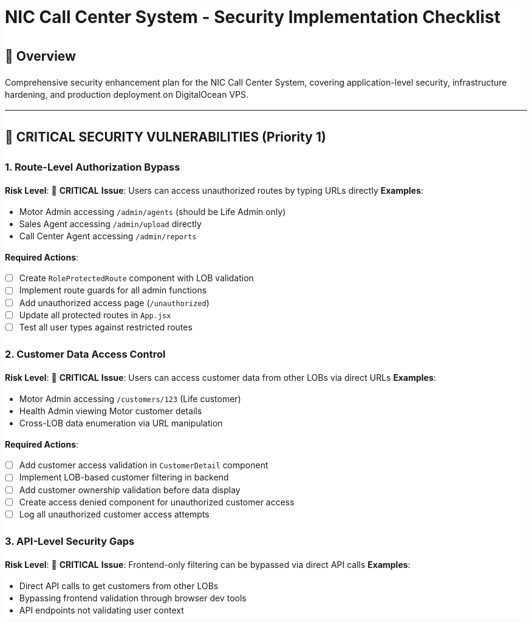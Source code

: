 # NIC Call Center System - Security Implementation Checklist

## 🎯 **Overview**
Comprehensive security enhancement plan for the NIC Call Center System, covering application-level security, infrastructure hardening, and production deployment on DigitalOcean VPS.

---

## 🚨 **CRITICAL SECURITY VULNERABILITIES (Priority 1)**

### **1. Route-Level Authorization Bypass**
**Risk Level**: 🔴 **CRITICAL**
**Issue**: Users can access unauthorized routes by typing URLs directly
**Examples**:
- Motor Admin accessing `/admin/agents` (should be Life Admin only)
- Sales Agent accessing `/admin/upload` directly
- Call Center Agent accessing `/admin/reports`

**Required Actions**:
- [ ] Create `RoleProtectedRoute` component with LOB validation
- [ ] Implement route guards for all admin functions
- [ ] Add unauthorized access page (`/unauthorized`)
- [ ] Update all protected routes in `App.jsx`
- [ ] Test all user types against restricted routes

### **2. Customer Data Access Control**
**Risk Level**: 🔴 **CRITICAL**
**Issue**: Users can access customer data from other LOBs via direct URLs
**Examples**:
- Motor Admin accessing `/customers/123` (Life customer)
- Health Admin viewing Motor customer details
- Cross-LOB data enumeration via URL manipulation

**Required Actions**:
- [ ] Add customer access validation in `CustomerDetail` component
- [ ] Implement LOB-based customer filtering in backend
- [ ] Add customer ownership validation before data display
- [ ] Create access denied component for unauthorized customer access
- [ ] Log all unauthorized customer access attempts

### **3. API-Level Security Gaps**
**Risk Level**: 🔴 **CRITICAL**
**Issue**: Frontend-only filtering can be bypassed via direct API calls
**Examples**:
- Direct API calls to get customers from other LOBs
- Bypassing frontend validation through browser dev tools
- API endpoints not validating user context
